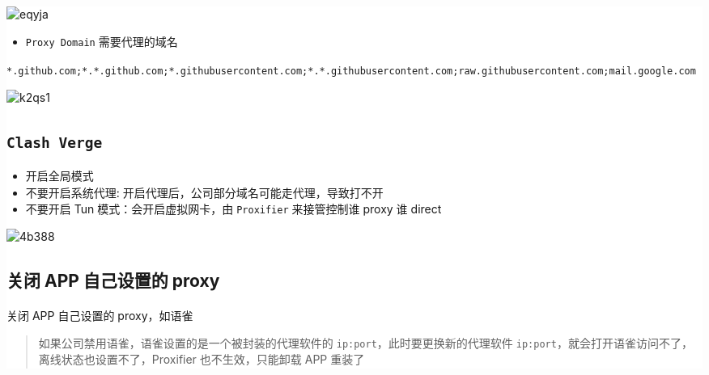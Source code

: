 ![eqyja](https://raw.githubusercontent.com/hacket/ObsidianOSS/master/obsidian/eqyja.png)

- `Proxy Domain` 需要代理的域名

```shell
*.github.com;*.*.github.com;*.githubusercontent.com;*.*.githubusercontent.com;raw.githubusercontent.com;mail.google.com
```

![k2qs1](https://raw.githubusercontent.com/hacket/ObsidianOSS/master/obsidian/k2qs1.png)

## `Clash Verge`

- 开启全局模式
- 不要开启系统代理: 开启代理后，公司部分域名可能走代理，导致打不开
- 不要开启 Tun 模式：会开启虚拟网卡，由 `Proxifier` 来接管控制谁 proxy 谁 direct

![4b388](https://raw.githubusercontent.com/hacket/ObsidianOSS/master/obsidian/4b388.png)

## 关闭 APP 自己设置的 proxy

关闭 APP 自己设置的 proxy，如语雀

> 如果公司禁用语雀，语雀设置的是一个被封装的代理软件的 `ip:port`，此时要更换新的代理软件 `ip:port`，就会打开语雀访问不了，离线状态也设置不了，Proxifier 也不生效，只能卸载 APP 重装了
